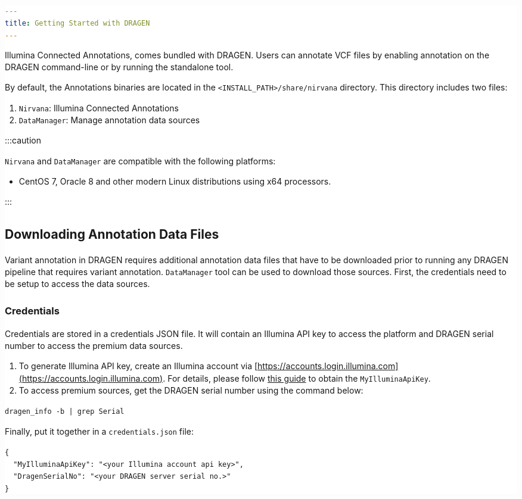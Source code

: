 ```yaml
---
title: Getting Started with DRAGEN
---
```


Illumina Connected Annotations, comes bundled with DRAGEN. Users can annotate VCF files by enabling annotation on the
DRAGEN command-line or by running the standalone tool.

By default, the Annotations binaries are located in the `<INSTALL_PATH>/share/nirvana` directory. This directory
includes two files:

1. `Nirvana`: Illumina Connected Annotations
2. `DataManager`: Manage annotation data sources

:::caution

`Nirvana` and `DataManager` are compatible with the following platforms:

- CentOS 7, Oracle 8 and other modern Linux distributions using x64 processors.

:::

## Downloading Annotation Data Files

Variant annotation in DRAGEN requires additional annotation data files that have to be downloaded prior to running any
DRAGEN pipeline that requires variant annotation. `DataManager` tool can be used to download those sources. First, the
credentials need to be setup to access the data sources.

### Credentials

Credentials are stored in a credentials JSON file. It will contain an Illumina API key to access the platform and DRAGEN
serial number to access the premium data sources.

1. To generate Illumina API key, create an Illumina account via
   [https://accounts.login.illumina.com](https://accounts.login.illumina.com). For details, please
   follow [this guide](./prerequisite) to obtain the `MyIlluminaApiKey`.
2. To access premium sources, get the DRAGEN serial number using the command below:

```shell
dragen_info -b | grep Serial
```

Finally, put it together in a `credentials.json` file:

```
{
  "MyIlluminaApiKey": "<your Illumina account api key>",
  "DragenSerialNo": "<your DRAGEN server serial no.>"
}
```
